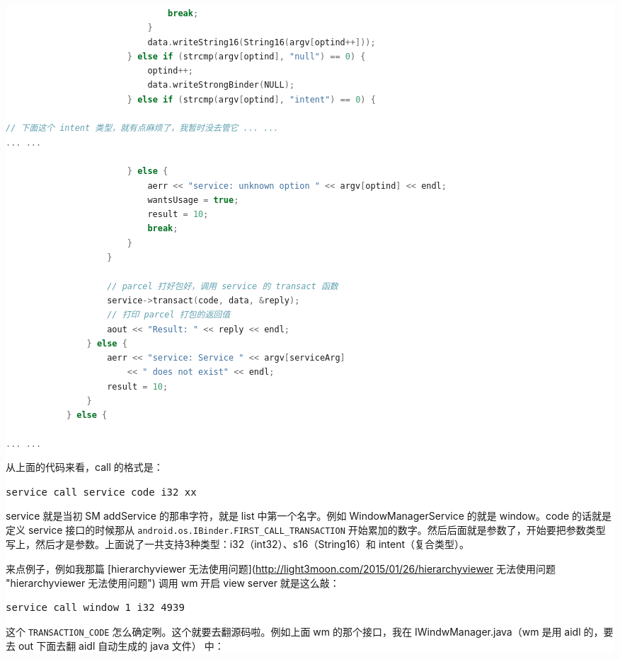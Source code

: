 ```cpp
                                break;
                            }
                            data.writeString16(String16(argv[optind++]));
                        } else if (strcmp(argv[optind], "null") == 0) {
                            optind++;
                            data.writeStrongBinder(NULL);
                        } else if (strcmp(argv[optind], "intent") == 0) {
       
// 下面这个 intent 类型，就有点麻烦了，我暂时没去管它 ... ...
... ...

                        } else {
                            aerr << "service: unknown option " << argv[optind] << endl;
                            wantsUsage = true;
                            result = 10;
                            break;
                        }
                    }

                    // parcel 打好包好，调用 service 的 transact 函数
                    service->transact(code, data, &reply);
                    // 打印 parcel 打包的返回值
                    aout << "Result: " << reply << endl;
                } else {
                    aerr << "service: Service " << argv[serviceArg]
                        << " does not exist" << endl;
                    result = 10;
                }
            } else {

... ...
```

从上面的代码来看，call 的格式是：

<pre>
service call service code i32 xx
</pre>

service 就是当初 SM addService 的那串字符，就是 list 中第一个名字。例如 WindowManagerService 的就是 window。code 的话就是定义 service 接口的时候那从 `android.os.IBinder.FIRST_CALL_TRANSACTION` 开始累加的数字。然后后面就是参数了，开始要把参数类型写上，然后才是参数。上面说了一共支持3种类型：i32（int32）、s16（String16）和 intent（复合类型）。


来点例子，例如我那篇 [hierarchyviewer 无法使用问题](http://light3moon.com/2015/01/26/hierarchyviewer 无法使用问题 "hierarchyviewer 无法使用问题") 调用 wm 开启 view server 就是这么敲：

<pre>
service call window 1 i32 4939
</pre>

这个 `TRANSACTION_CODE` 怎么确定咧。这个就要去翻源码啦。例如上面 wm 的那个接口，我在 IWindwManager.java（wm 是用 aidl 的，要去 out 下面去翻 aidl 自动生成的 java 文件） 中：
